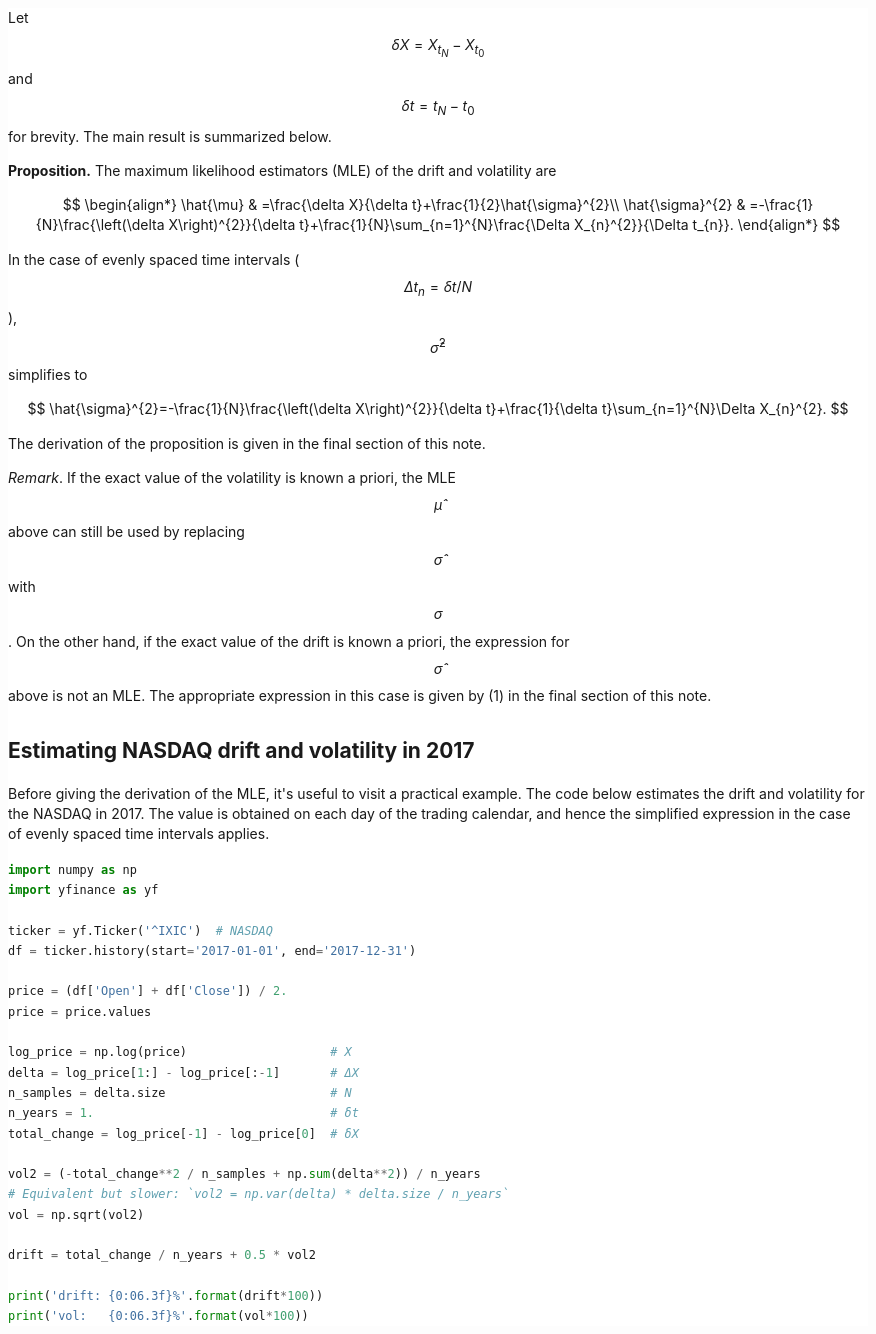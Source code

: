 Let $$\delta X=X_{t_{N}}-X_{t_{0}}$$ and $$\delta t=t_{N}-t_{0}$$ for brevity.
The main result is summarized below.

**Proposition.**
The maximum likelihood estimators (MLE) of the drift and volatility are

$$
\begin{align*}
\hat{\mu} & =\frac{\delta X}{\delta t}+\frac{1}{2}\hat{\sigma}^{2}\\
\hat{\sigma}^{2} & =-\frac{1}{N}\frac{\left(\delta X\right)^{2}}{\delta t}+\frac{1}{N}\sum_{n=1}^{N}\frac{\Delta X_{n}^{2}}{\Delta t_{n}}.
\end{align*}
$$

In the case of evenly spaced time intervals ($$\Delta t_{n} = \delta t / N$$), $$\hat{\sigma}^{2}$$ simplifies to

$$
\hat{\sigma}^{2}=-\frac{1}{N}\frac{\left(\delta X\right)^{2}}{\delta t}+\frac{1}{\delta t}\sum_{n=1}^{N}\Delta X_{n}^{2}.
$$

The derivation of the proposition is given in the final section of this note.

*Remark*.
If the exact value of the volatility is known a priori, the MLE $$\hat{\mu}$$ above can still be used by replacing $$\hat{\sigma}$$ with $$\sigma$$.
On the other hand, if the exact value of the drift is known a priori, the expression for $$\hat{\sigma}$$ above is not an MLE.
The appropriate expression in this case is given by (1) in the final section of this note.

## Estimating NASDAQ drift and volatility in 2017

Before giving the derivation of the MLE, it's useful to visit a practical example.
The code below estimates the drift and volatility for the NASDAQ in 2017.
The value is obtained on each day of the trading calendar, and hence the simplified expression in the case of evenly spaced time intervals applies.

```python
import numpy as np
import yfinance as yf

ticker = yf.Ticker('^IXIC')  # NASDAQ
df = ticker.history(start='2017-01-01', end='2017-12-31')

price = (df['Open'] + df['Close']) / 2.
price = price.values

log_price = np.log(price)                    # X
delta = log_price[1:] - log_price[:-1]       # ΔX
n_samples = delta.size                       # N
n_years = 1.                                 # δt
total_change = log_price[-1] - log_price[0]  # δX

vol2 = (-total_change**2 / n_samples + np.sum(delta**2)) / n_years
# Equivalent but slower: `vol2 = np.var(delta) * delta.size / n_years`
vol = np.sqrt(vol2)

drift = total_change / n_years + 0.5 * vol2

print('drift: {0:06.3f}%'.format(drift*100))
print('vol:   {0:06.3f}%'.format(vol*100))
```
